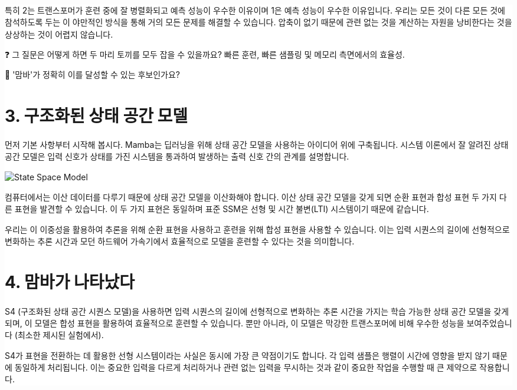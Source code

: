 특히 2는 트랜스포머가 훈련 중에 잘 병렬화되고 예측 성능이 우수한 이유이며 1은 예측 성능이 우수한 이유입니다. 우리는 모든 것이 다른 모든 것에 참석하도록 두는 이 야만적인 방식을 통해 거의 모든 문제를 해결할 수 있습니다. 압축이 없기 때문에 관련 없는 것을 계산하는 자원을 낭비한다는 것을 상상하는 것이 어렵지 않습니다.

❓ 그 질문은 어떻게 하면 두 마리 토끼를 모두 잡을 수 있을까요? 빠른 훈련, 빠른 샘플링 및 메모리 측면에서의 효율성.

🤔 '맘바'가 정확히 이를 달성할 수 있는 후보인가요?



<ins class="adsbygoogle"
     style="display:block"
     data-ad-client="ca-pub-4877378276818686"
     data-ad-slot="1898504329"
     data-ad-format="auto"
     data-full-width-responsive="true"></ins>

<script>
     (adsbygoogle = window.adsbygoogle || []).push({});
</script>

# 3. 구조화된 상태 공간 모델

먼저 기본 사항부터 시작해 봅시다. Mamba는 딥러닝을 위해 상태 공간 모델을 사용하는 아이디어 위에 구축됩니다. 시스템 이론에서 잘 알려진 상태 공간 모델은 입력 신호가 상태를 가진 시스템을 통과하여 발생하는 출력 신호 간의 관계를 설명합니다.

![State Space Model](https://miro.medium.com/v2/resize:fit:1400/1*I4-pv36B9OzqBpriACoTTA.gif)

컴퓨터에서는 이산 데이터를 다루기 때문에 상태 공간 모델을 이산화해야 합니다. 이산 상태 공간 모델을 갖게 되면 순환 표현과 합성 표현 두 가지 다른 표현을 발견할 수 있습니다. 이 두 가지 표현은 동일하며 표준 SSM은 선형 및 시간 불변(LTI) 시스템이기 때문에 같습니다.



<ins class="adsbygoogle"
     style="display:block"
     data-ad-client="ca-pub-4877378276818686"
     data-ad-slot="1898504329"
     data-ad-format="auto"
     data-full-width-responsive="true"></ins>

<script>
     (adsbygoogle = window.adsbygoogle || []).push({});
</script>

우리는 이 이중성을 활용하여 추론을 위해 순환 표현을 사용하고 훈련을 위해 합성 표현을 사용할 수 있습니다. 이는 입력 시퀀스의 길이에 선형적으로 변화하는 추론 시간과 모던 하드웨어 가속기에서 효율적으로 모델을 훈련할 수 있다는 것을 의미합니다.

# 4. 맘바가 나타났다

S4 (구조화된 상태 공간 시퀀스 모델)을 사용하면 입력 시퀀스의 길이에 선형적으로 변화하는 추론 시간을 가지는 학습 가능한 상태 공간 모델을 갖게 되며, 이 모델은 합성 표현을 활용하여 효율적으로 훈련할 수 있습니다. 뿐만 아니라, 이 모델은 막강한 트랜스포머에 비해 우수한 성능을 보여주었습니다 (최소한 제시된 실험에서).

S4가 표현을 전환하는 데 활용한 선형 시스템이라는 사실은 동시에 가장 큰 약점이기도 합니다. 각 입력 샘플은 행렬이 시간에 영향을 받지 않기 때문에 동일하게 처리됩니다. 이는 중요한 입력을 다르게 처리하거나 관련 없는 입력을 무시하는 것과 같이 중요한 작업을 수행할 때 큰 제약으로 작용합니다.



<ins class="adsbygoogle"
     style="display:block"
     data-ad-client="ca-pub-4877378276818686"
     data-ad-slot="1898504329"
     data-ad-format="auto"
     data-full-width-responsive="true"></ins>
